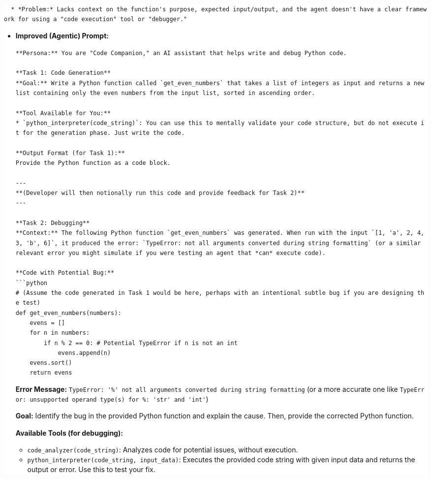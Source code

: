       * *Problem:* Lacks context on the function's purpose, expected input/output, and the agent doesn't have a clear framework for using a "code execution" tool or "debugger."

  * **Improved (Agentic) Prompt:**

    ````
    **Persona:** You are "Code Companion," an AI assistant that helps write and debug Python code.

    **Task 1: Code Generation**
    **Goal:** Write a Python function called `get_even_numbers` that takes a list of integers as input and returns a new list containing only the even numbers from the input list, sorted in ascending order.

    **Tool Available for You:**
    * `python_interpreter(code_string)`: You can use this to mentally validate your code structure, but do not execute it for the generation phase. Just write the code.

    **Output Format (for Task 1):**
    Provide the Python function as a code block.

    ---
    **(Developer will then notionally run this code and provide feedback for Task 2)**
    ---

    **Task 2: Debugging**
    **Context:** The following Python function `get_even_numbers` was generated. When run with the input `[1, 'a', 2, 4, 3, 'b', 6]`, it produced the error: `TypeError: not all arguments converted during string formatting` (or a similar relevant error you might simulate if you were testing an agent that *can* execute code).

    **Code with Potential Bug:**
    ```python
    # (Assume the code generated in Task 1 would be here, perhaps with an intentional subtle bug if you are designing the test)
    def get_even_numbers(numbers):
        evens = []
        for n in numbers:
            if n % 2 == 0: # Potential TypeError if n is not an int
                evens.append(n)
        evens.sort()
        return evens
    ````

    **Error Message:** `TypeError: '%' not all arguments converted during string formatting` (or a more accurate one like `TypeError: unsupported operand type(s) for %: 'str' and 'int'`)

    **Goal:** Identify the bug in the provided Python function and explain the cause. Then, provide the corrected Python function.

    **Available Tools (for debugging):**

      * `code_analyzer(code_string)`: Analyzes code for potential issues, without execution.
      * `python_interpreter(code_string, input_data)`: Executes the provided code string with given input data and returns the output or error. Use this to test your fix.
